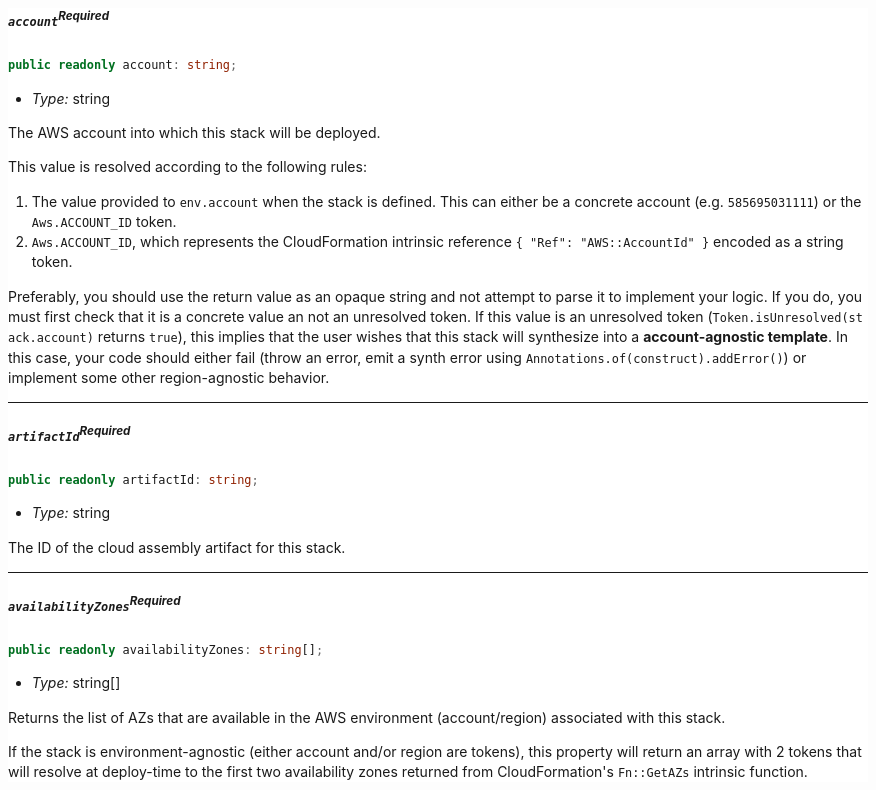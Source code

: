 
##### `account`<sup>Required</sup> <a name="account" id="aws-ddk-core.BaseStack.property.account"></a>

```typescript
public readonly account: string;
```

- *Type:* string

The AWS account into which this stack will be deployed.

This value is resolved according to the following rules:

1. The value provided to `env.account` when the stack is defined. This can
   either be a concrete account (e.g. `585695031111`) or the
   `Aws.ACCOUNT_ID` token.
3. `Aws.ACCOUNT_ID`, which represents the CloudFormation intrinsic reference
   `{ "Ref": "AWS::AccountId" }` encoded as a string token.

Preferably, you should use the return value as an opaque string and not
attempt to parse it to implement your logic. If you do, you must first
check that it is a concrete value an not an unresolved token. If this
value is an unresolved token (`Token.isUnresolved(stack.account)` returns
`true`), this implies that the user wishes that this stack will synthesize
into a **account-agnostic template**. In this case, your code should either
fail (throw an error, emit a synth error using `Annotations.of(construct).addError()`) or
implement some other region-agnostic behavior.

---

##### `artifactId`<sup>Required</sup> <a name="artifactId" id="aws-ddk-core.BaseStack.property.artifactId"></a>

```typescript
public readonly artifactId: string;
```

- *Type:* string

The ID of the cloud assembly artifact for this stack.

---

##### `availabilityZones`<sup>Required</sup> <a name="availabilityZones" id="aws-ddk-core.BaseStack.property.availabilityZones"></a>

```typescript
public readonly availabilityZones: string[];
```

- *Type:* string[]

Returns the list of AZs that are available in the AWS environment (account/region) associated with this stack.

If the stack is environment-agnostic (either account and/or region are
tokens), this property will return an array with 2 tokens that will resolve
at deploy-time to the first two availability zones returned from CloudFormation's
`Fn::GetAZs` intrinsic function.
